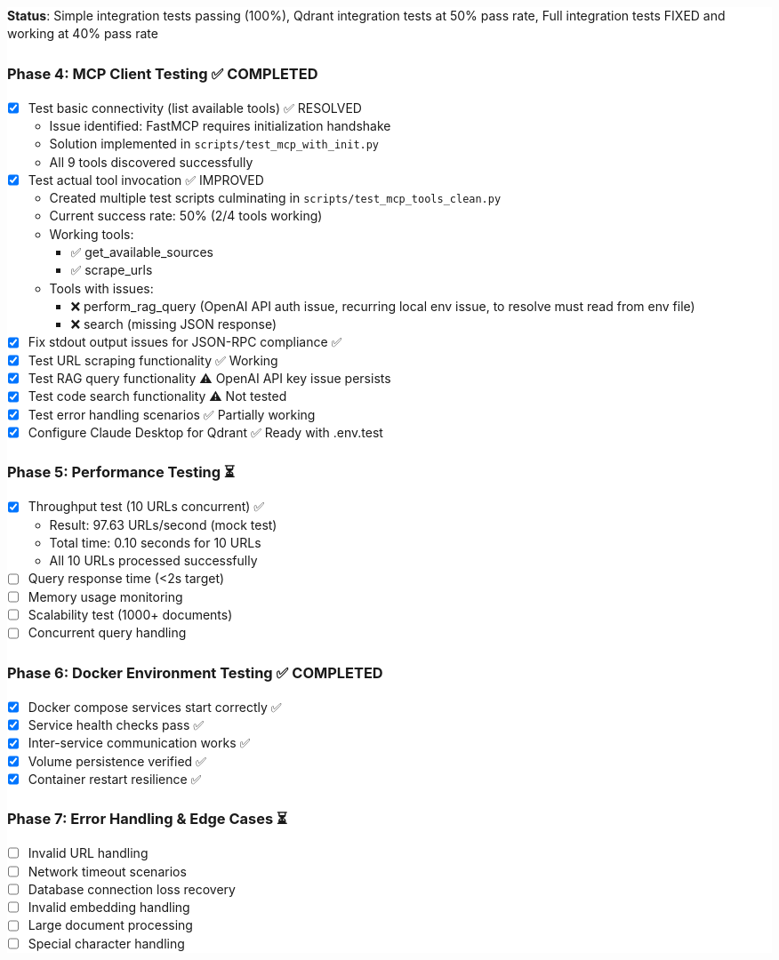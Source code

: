 **Status**: Simple integration tests passing (100%), Qdrant integration tests at 50% pass rate, Full integration tests FIXED and working at 40% pass rate

### Phase 4: MCP Client Testing ✅ COMPLETED

- [x] Test basic connectivity (list available tools) ✅ RESOLVED
  - Issue identified: FastMCP requires initialization handshake
  - Solution implemented in `scripts/test_mcp_with_init.py`
  - All 9 tools discovered successfully
- [x] Test actual tool invocation ✅ IMPROVED
  - Created multiple test scripts culminating in `scripts/test_mcp_tools_clean.py`
  - Current success rate: 50% (2/4 tools working)
  - Working tools:
    - ✅ get_available_sources
    - ✅ scrape_urls
  - Tools with issues:
    - ❌ perform_rag_query (OpenAI API auth issue, recurring local env issue, to resolve must read from env file)
    - ❌ search (missing JSON response)
- [x] Fix stdout output issues for JSON-RPC compliance ✅
- [x] Test URL scraping functionality ✅ Working
- [x] Test RAG query functionality ⚠️ OpenAI API key issue persists
- [x] Test code search functionality ⚠️ Not tested
- [x] Test error handling scenarios ✅ Partially working
- [x] Configure Claude Desktop for Qdrant ✅ Ready with .env.test

### Phase 5: Performance Testing ⏳

- [x] Throughput test (10 URLs concurrent) ✅
  - Result: 97.63 URLs/second (mock test)
  - Total time: 0.10 seconds for 10 URLs
  - All 10 URLs processed successfully
- [ ] Query response time (<2s target)
- [ ] Memory usage monitoring
- [ ] Scalability test (1000+ documents)
- [ ] Concurrent query handling

### Phase 6: Docker Environment Testing ✅ COMPLETED

- [x] Docker compose services start correctly ✅
- [x] Service health checks pass ✅
- [x] Inter-service communication works ✅
- [x] Volume persistence verified ✅
- [x] Container restart resilience ✅

### Phase 7: Error Handling & Edge Cases ⏳

- [ ] Invalid URL handling
- [ ] Network timeout scenarios
- [ ] Database connection loss recovery
- [ ] Invalid embedding handling
- [ ] Large document processing
- [ ] Special character handling
